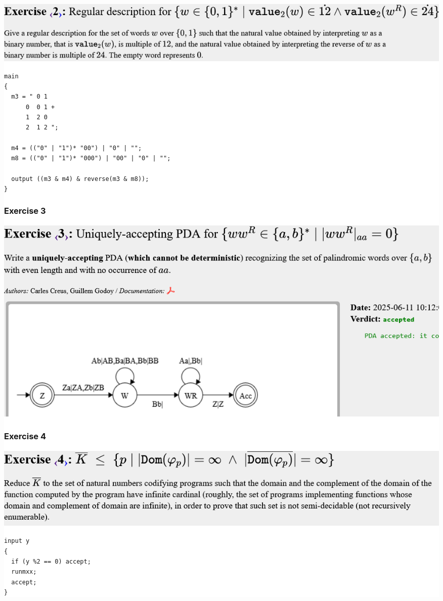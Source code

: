 ![Exercise 2](./PNG/24.png)
```text
main
{
  m3 = " 0 1
      0  0 1 +
      1  2 0
      2  1 2 ";

  m4 = (("0" | "1")* "00") | "0" | "";
  m8 = (("0" | "1")* "000") | "00" | "0" | "";
  
  output ((m3 & m4) & reverse(m3 & m8));
}
```
### Exercise 3
![Exercise 3](./PNG/25.png)

### Exercise 4
![Exercise 4](./PNG/26.png)
```text
input y
{
  if (y %2 == 0) accept;
  runmxx;
  accept;
}
```
